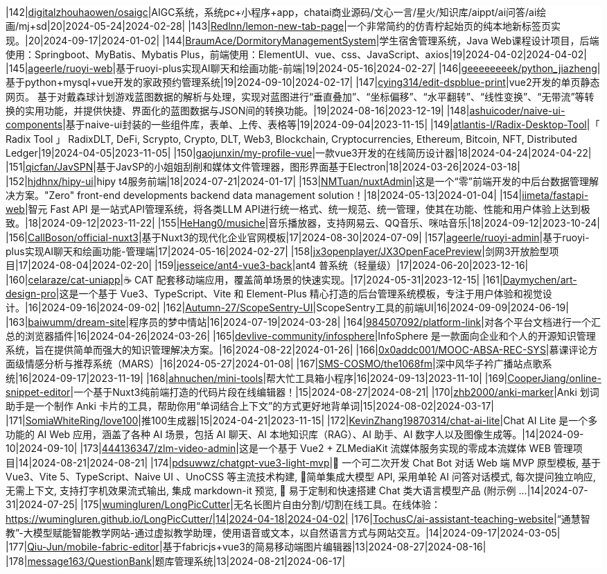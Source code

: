 |142|[digitalzhouhaowen/osaigc](https://github.com/digitalzhouhaowen/osaigc)|AIGC系统，系统pc+小程序+app，chatai商业源码/文心一言/星火/知识库/aippt/ai问答/ai绘画/mj+sd|20|2024-05-24|2024-02-28|
|143|[Redlnn/lemon-new-tab-page](https://github.com/Redlnn/lemon-new-tab-page)|一个非常简约的仿青柠起始页的纯本地新标签页实现。|20|2024-09-17|2024-01-02|
|144|[BraumAce/DormitoryManagementSystem](https://github.com/BraumAce/DormitoryManagementSystem)|学生宿舍管理系统，Java Web课程设计项目，后端使用：Springboot、MyBatis、Mybatis Plus，前端使用：ElementUI、vue、css、JavaScript、axios|19|2024-04-02|2024-04-02|
|145|[ageerle/ruoyi-web](https://github.com/ageerle/ruoyi-web)|基于ruoyi-plus实现AI聊天和绘画功能-前端|19|2024-05-16|2024-02-27|
|146|[geeeeeeeek/python_jiazheng](https://github.com/geeeeeeeek/python_jiazheng)|基于python+mysql+vue开发的家政预约管理系统|19|2024-09-10|2024-02-17|
|147|[cying314/edit-dspblue-print](https://github.com/cying314/edit-dspblue-print)|vue2开发的单页静态网页。 基于对戴森球计划游戏蓝图数据的解析与处理，实现对蓝图进行“垂直叠加”、“坐标偏移”、“水平翻转”、“线性变换”、“无带流”等转换的实用功能，并提供快捷、界面化的蓝图数据与JSON间的转换功能。|19|2024-08-16|2023-12-19|
|148|[ashuicoder/naive-ui-components](https://github.com/ashuicoder/naive-ui-components)|基于naive-ui封装的一些组件库，表单、上传、表格等|19|2024-09-04|2023-11-15|
|149|[atlantis-l/Radix-Desktop-Tool](https://github.com/atlantis-l/Radix-Desktop-Tool)|「 Radix Tool 」 RadixDLT, DeFi, Scrypto, Crypto, DLT, Web3, Blockchain, Cryptocurrencies, Ethereum, Bitcoin, NFT, Distributed Ledger|19|2024-04-05|2023-11-05|
|150|[gaojunxin/my-profile-vue](https://github.com/gaojunxin/my-profile-vue)|一款vue3开发的在线简历设计器|18|2024-04-24|2024-04-22|
|151|[qicfan/JavSPN](https://github.com/qicfan/JavSPN)|基于JavSP的小姐姐刮削和媒体文件管理器，图形界面基于Electron|18|2024-03-26|2024-03-18|
|152|[hjdhnx/hipy-ui](https://github.com/hjdhnx/hipy-ui)|hipy t4服务前端|18|2024-07-21|2024-01-17|
|153|[NMTuan/nuxtAdmin](https://github.com/NMTuan/nuxtAdmin)|这是一个“零”前端开发的中后台数据管理解决方案。"Zero" front-end developments backend data management solution！|18|2024-05-13|2024-01-04|
|154|[iimeta/fastapi-web](https://github.com/iimeta/fastapi-web)|智元 Fast API 是一站式API管理系统，将各类LLM API进行统一格式、统一规范、统一管理，使其在功能、性能和用户体验上达到极致。|18|2024-09-12|2023-11-22|
|155|[HeHang0/musiche](https://github.com/HeHang0/musiche)|音乐播放器，支持网易云、QQ音乐、咪咕音乐|18|2024-09-12|2023-10-24|
|156|[CallBoson/official-nuxt3](https://github.com/CallBoson/official-nuxt3)|基于Nuxt3的现代化企业官网模板|17|2024-08-30|2024-07-09|
|157|[ageerle/ruoyi-admin](https://github.com/ageerle/ruoyi-admin)|基于ruoyi-plus实现AI聊天和绘画功能-管理端|17|2024-05-16|2024-02-27|
|158|[jx3openplayer/JX3OpenFacePreview](https://github.com/jx3openplayer/JX3OpenFacePreview)|剑网3开放脸型项目|17|2024-08-04|2024-02-20|
|159|[jesseice/ant4-vue3-back](https://github.com/jesseice/ant4-vue3-back)|ant4 普系统（轻量级）|17|2024-06-20|2023-12-16|
|160|[celaraze/cat-uniapp](https://github.com/celaraze/cat-uniapp)|☕️ CAT 配套移动端应用，覆盖简单场景的快速实现。|17|2024-05-31|2023-12-15|
|161|[Daymychen/art-design-pro](https://github.com/Daymychen/art-design-pro)|这是一个基于 Vue3、TypeScript、Vite 和 Element-Plus 精心打造的后台管理系统模板，专注于用户体验和视觉设计。|16|2024-09-16|2024-09-02|
|162|[Autumn-27/ScopeSentry-UI](https://github.com/Autumn-27/ScopeSentry-UI)|ScopeSentry工具的前端UI|16|2024-09-09|2024-06-19|
|163|[baiwumm/dream-site](https://github.com/baiwumm/dream-site)|程序员的梦中情站|16|2024-07-19|2024-03-28|
|164|[984507092/platform-link](https://github.com/984507092/platform-link)|对各个平台文档进行一个汇总的浏览器插件|16|2024-04-26|2024-03-26|
|165|[devlive-community/infosphere](https://github.com/devlive-community/infosphere)|InfoSphere 是一款面向企业和个人的开源知识管理系统，旨在提供简单而强大的知识管理解决方案。|16|2024-08-22|2024-01-26|
|166|[0x0addc001/MOOC-ABSA-REC-SYS](https://github.com/0x0addc001/MOOC-ABSA-REC-SYS)|慕课评论方面级情感分析与推荐系统（MARS）|16|2024-05-27|2024-01-08|
|167|[SMS-COSMO/the1068fm](https://github.com/SMS-COSMO/the1068fm)|深中风华子衿广播站点歌系统|16|2024-09-17|2023-11-19|
|168|[ahnuchen/mini-tools](https://github.com/ahnuchen/mini-tools)|帮大忙工具箱小程序|16|2024-09-13|2023-11-10|
|169|[CooperJiang/online-snippet-editor](https://github.com/CooperJiang/online-snippet-editor)|一个基于Nuxt3纯前端打造的代码片段在线编辑器！|15|2024-08-27|2024-08-21|
|170|[zhb2000/anki-marker](https://github.com/zhb2000/anki-marker)|Anki 划词助手是一个制作 Anki 卡片的工具，帮助你用“单词结合上下文”的方式更好地背单词|15|2024-08-02|2024-03-17|
|171|[SomiaWhiteRing/love100](https://github.com/SomiaWhiteRing/love100)|推100生成器|15|2024-04-21|2023-11-15|
|172|[KevinZhang19870314/chat-ai-lite](https://github.com/KevinZhang19870314/chat-ai-lite)|Chat AI Lite 是一个多功能的 AI Web 应用，涵盖了各种 AI 场景，包括 AI 聊天、AI 本地知识库（RAG）、AI 助手、AI 数字人以及图像生成等。|14|2024-09-10|2024-09-10|
|173|[444136347/zlm-video-admin](https://github.com/444136347/zlm-video-admin)|这是一个基于 Vue2 + ZLMediaKit 流媒体服务实现的零成本流媒体 WEB 管理项目|14|2024-08-21|2024-08-21|
|174|[pdsuwwz/chatgpt-vue3-light-mvp](https://github.com/pdsuwwz/chatgpt-vue3-light-mvp)|💭 一个可二次开发 Chat Bot 对话 Web 端 MVP 原型模板, 基于 Vue3、Vite 5、TypeScript、Naive UI 、UnoCSS 等主流技术构建, 🧤简单集成大模型 API, 采用单轮 AI 问答对话模式, 每次提问独立响应, 无需上下文, 支持打字机效果流式输出, 集成 markdown-it 预览, 💼 易于定制和快速搭建 Chat  类大语言模型产品 (附示例 ...|14|2024-07-31|2024-07-25|
|175|[wumingluren/LongPicCutter](https://github.com/wumingluren/LongPicCutter)|无名长图片自由分割/切割在线工具。在线体验：https://wumingluren.github.io/LongPicCutter/|14|2024-04-18|2024-04-02|
|176|[TochusC/ai-assistant-teaching-website](https://github.com/TochusC/ai-assistant-teaching-website)|“通慧智教”-大模型赋能智能教学网站-通过虚拟教学助理，使用语音或文本，以自然语言方式与网站交互。|14|2024-09-17|2024-03-05|
|177|[Qiu-Jun/mobile-fabric-editor](https://github.com/Qiu-Jun/mobile-fabric-editor)|基于fabricjs+vue3的简易移动端图片编辑器|13|2024-08-27|2024-08-16|
|178|[message163/QuestionBank](https://github.com/message163/QuestionBank)|题库管理系统|13|2024-08-21|2024-06-17|